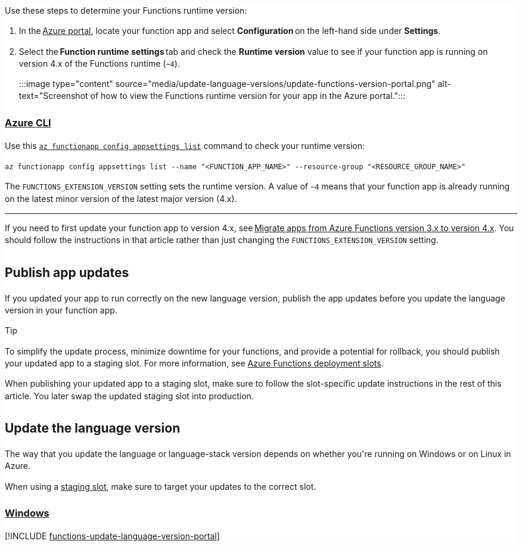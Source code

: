 Use these steps to determine your Functions runtime version:

1. In the [Azure portal](https://portal.azure.com), locate your function app and select **Configuration** on the left-hand side under **Settings**. 

1. Select the **Function runtime settings** tab and check the **Runtime version** value to see if your function app is running on version 4.x of the Functions runtime (`~4`). 

    :::image type="content" source="media/update-language-versions/update-functions-version-portal.png" alt-text="Screenshot of how to view the Functions runtime version for your app in the Azure portal."::: 

### [Azure CLI](#tab/azure-cli)

Use this [`az functionapp config appsettings list`](/cli/azure/functionapp/config/appsettings#az-functionapp-config-appsettings-list) command to check your runtime version: 

```azurecli
az functionapp config appsettings list --name "<FUNCTION_APP_NAME>" --resource-group "<RESOURCE_GROUP_NAME>"  
```
The `FUNCTIONS_EXTENSION_VERSION` setting sets the runtime version. A value of `~4` means that your function app is already running on the latest minor version of the latest major version (4.x). 

---

If you need to first update your function app to version 4.x, see [Migrate apps from Azure Functions version 3.x to version 4.x](./migrate-version-3-version-4.md). You should follow the instructions in that article rather than just changing the `FUNCTIONS_EXTENSION_VERSION` setting.

## Publish app updates

If you updated your app to run correctly on the new language version, publish the app updates before you update the language version in your function app. 

> [!TIP]  
> To simplify the update process, minimize downtime for your functions, and provide a potential for rollback, you should publish your updated app to a staging slot. For more information, see [Azure Functions deployment slots](functions-deployment-slots.md#add-a-slot). 

When publishing your updated app to a staging slot, make sure to follow the slot-specific update instructions in the rest of this article. You later swap the updated staging slot into production.

## Update the language version

The way that you update the language or language-stack version depends on whether you're running on Windows or on Linux in Azure.  

When using a [staging slot](functions-deployment-slots.md), make sure to target your updates to the correct slot.  

### [Windows](#tab/windows/azure-portal)

[!INCLUDE [functions-update-language-version-portal](../../includes/functions-update-language-version-portal.md)]
